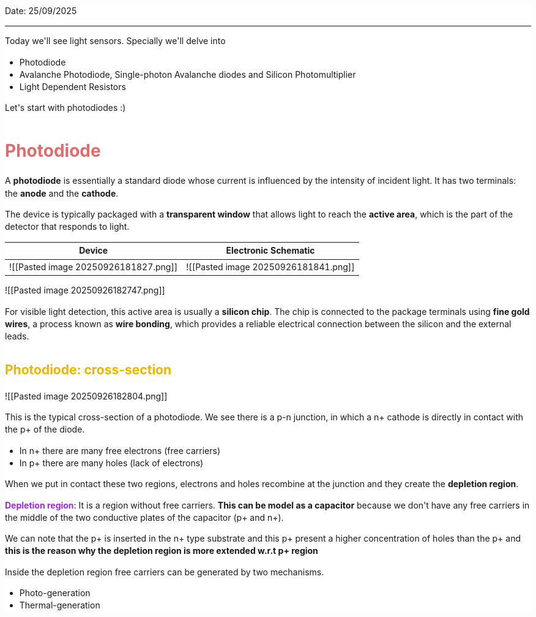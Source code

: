 
Date: 25/09/2025
***

 Today we'll see light sensors. Specially we'll delve into
 * Photodiode
 * Avalanche Photodiode, Single-photon Avalanche diodes and Silicon Photomultiplier
 * Light Dependent Resistors


Let's start with photodiodes :) 

# <span style="color:rgb(223, 109, 109)">Photodiode</span> 

A **photodiode** is essentially a standard diode whose current is influenced by the intensity of incident light. It has two terminals: the **anode** and the **cathode**.

The device is typically packaged with a **transparent window** that allows light to reach the **active area**, which is the part of the detector that responds to light. 

| Device                               | Electronic Schematic                 |
| ------------------------------------ | ------------------------------------ |
| ![[Pasted image 20250926181827.png]] | ![[Pasted image 20250926181841.png]] |
![[Pasted image 20250926182747.png]]

For visible light detection, this active area is usually a **silicon chip**. The chip is connected to the package terminals using **fine gold wires**, a process known as **wire bonding**, which provides a reliable electrical connection between the silicon and the external leads.

## <span style="color:rgb(239, 179, 1)">Photodiode: cross-section</span> 
![[Pasted image 20250926182804.png]]

This is the typical cross-section of a photodiode. We see there is a p-n junction, in which a n+ cathode is directly in contact with the p+ of the diode. 

* In n+ there are many free electrons (free carriers)
* In p+ there are many holes (lack of electrons)

When we put in contact these two regions, electrons and holes recombine at the junction and they create the **depletion region**.

<span style="font-weight:bold; color:rgb(161, 40, 226)">Depletion region</span>: It is a region without free carriers. **This can be model as a capacitor** because we don't have any free carriers in the middle of the two conductive plates of the capacitor (p+ and n+).

We can note that the p+ is inserted in the n+ type substrate and this p+ present a higher concentration of holes than the p+ and **this is the reason why the depletion region is more extended w.r.t p+ region**

Inside the depletion region free carriers can be generated by two mechanisms.
* Photo-generation
* Thermal-generation
